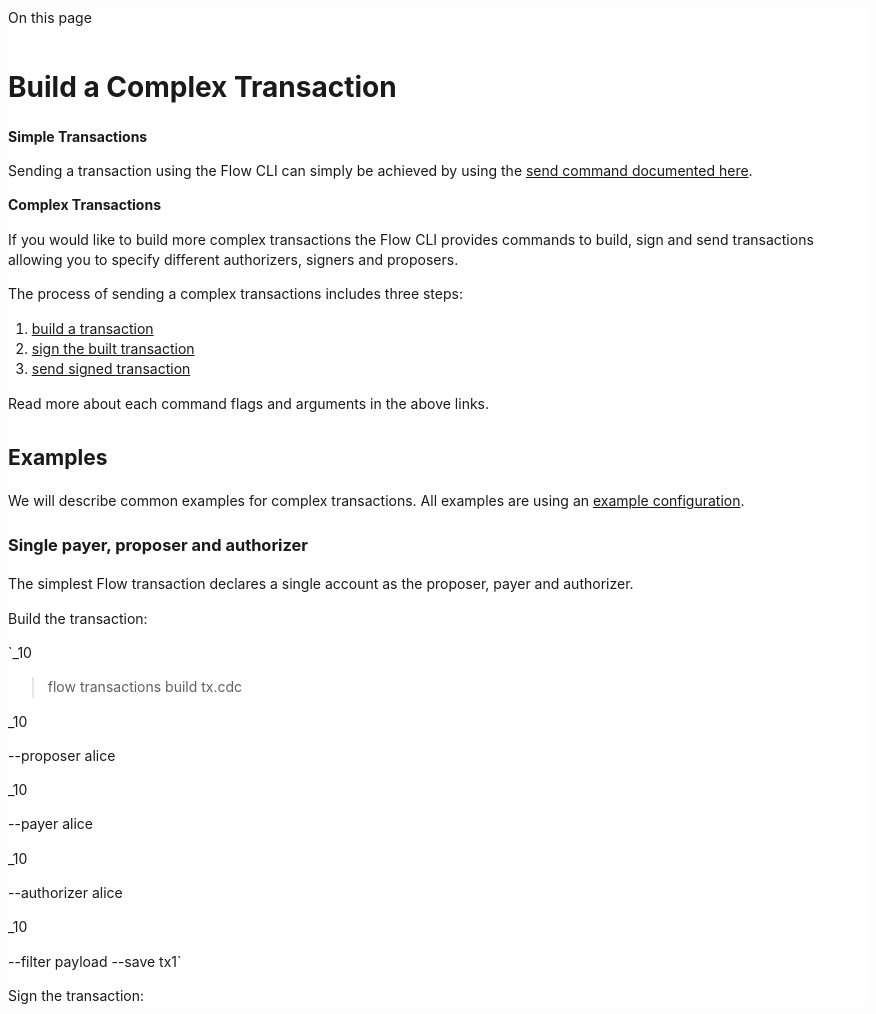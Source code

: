 On this page

# Build a Complex Transaction

**Simple Transactions**

Sending a transaction using the Flow CLI can simply be
achieved by using the [send command documented here](/tools/flow-cli/transactions/send-transactions).

**Complex Transactions**

If you would like to build more complex transactions the Flow CLI provides
commands to build, sign and send transactions allowing you to specify different
authorizers, signers and proposers.

The process of sending a complex transactions includes three steps:

1. [build a transaction](/tools/flow-cli/transactions/build-transactions)
2. [sign the built transaction](/tools/flow-cli/transactions/sign-transaction)
3. [send signed transaction](/tools/flow-cli/transactions/send-signed-transactions)

Read more about each command flags and arguments in the above links.

## Examples[​](#examples "Direct link to Examples")

We will describe common examples for complex transactions. All examples are using an [example configuration](/tools/flow-cli/transactions/complex-transactions#configuration).

### Single payer, proposer and authorizer[​](#single-payer-proposer-and-authorizer "Direct link to Single payer, proposer and authorizer")

The simplest Flow transaction declares a single account as the proposer, payer and authorizer.

Build the transaction:

`_10

> flow transactions build tx.cdc

_10

--proposer alice

_10

--payer alice

_10

--authorizer alice

_10

--filter payload --save tx1`

Sign the transaction:
